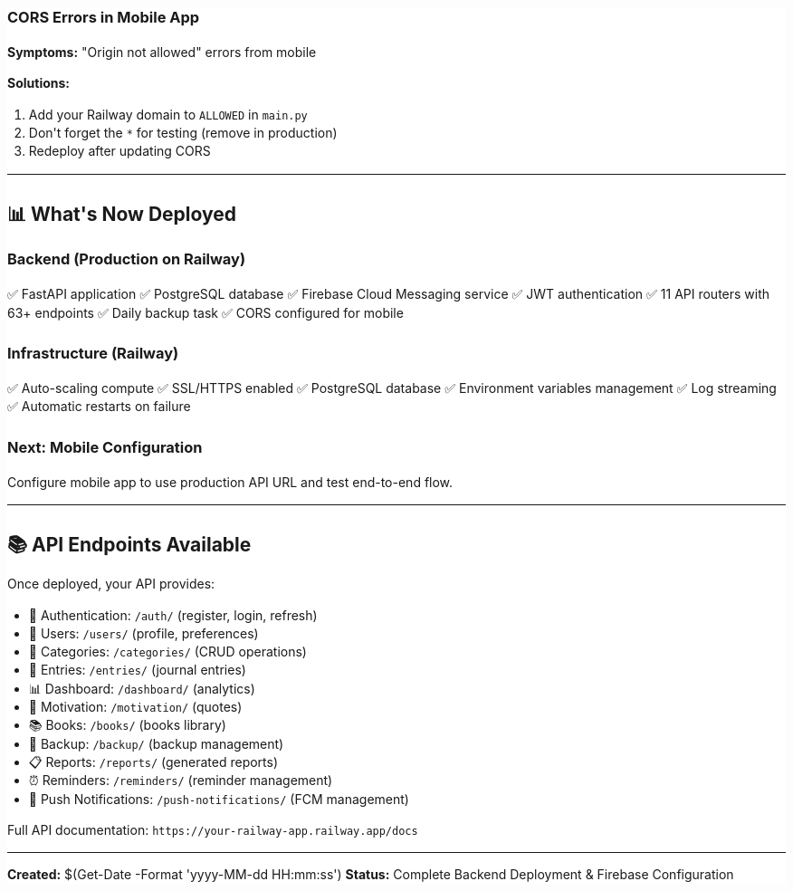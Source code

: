 ### CORS Errors in Mobile App
**Symptoms:** "Origin not allowed" errors from mobile

**Solutions:**
1. Add your Railway domain to `ALLOWED` in `main.py`
2. Don't forget the `*` for testing (remove in production)
3. Redeploy after updating CORS

---

## 📊 What's Now Deployed

### Backend (Production on Railway)
✅ FastAPI application
✅ PostgreSQL database
✅ Firebase Cloud Messaging service
✅ JWT authentication
✅ 11 API routers with 63+ endpoints
✅ Daily backup task
✅ CORS configured for mobile

### Infrastructure (Railway)
✅ Auto-scaling compute
✅ SSL/HTTPS enabled
✅ PostgreSQL database
✅ Environment variables management
✅ Log streaming
✅ Automatic restarts on failure

### Next: Mobile Configuration
Configure mobile app to use production API URL and test end-to-end flow.

---

## 📚 API Endpoints Available

Once deployed, your API provides:
- 🔐 Authentication: `/auth/` (register, login, refresh)
- 👤 Users: `/users/` (profile, preferences)
- 📂 Categories: `/categories/` (CRUD operations)
- 📝 Entries: `/entries/` (journal entries)
- 📊 Dashboard: `/dashboard/` (analytics)
- 💪 Motivation: `/motivation/` (quotes)
- 📚 Books: `/books/` (books library)
- 💾 Backup: `/backup/` (backup management)
- 📋 Reports: `/reports/` (generated reports)
- ⏰ Reminders: `/reminders/` (reminder management)
- 🔔 Push Notifications: `/push-notifications/` (FCM management)

Full API documentation: `https://your-railway-app.railway.app/docs`

---

**Created:** $(Get-Date -Format 'yyyy-MM-dd HH:mm:ss')
**Status:** Complete Backend Deployment & Firebase Configuration